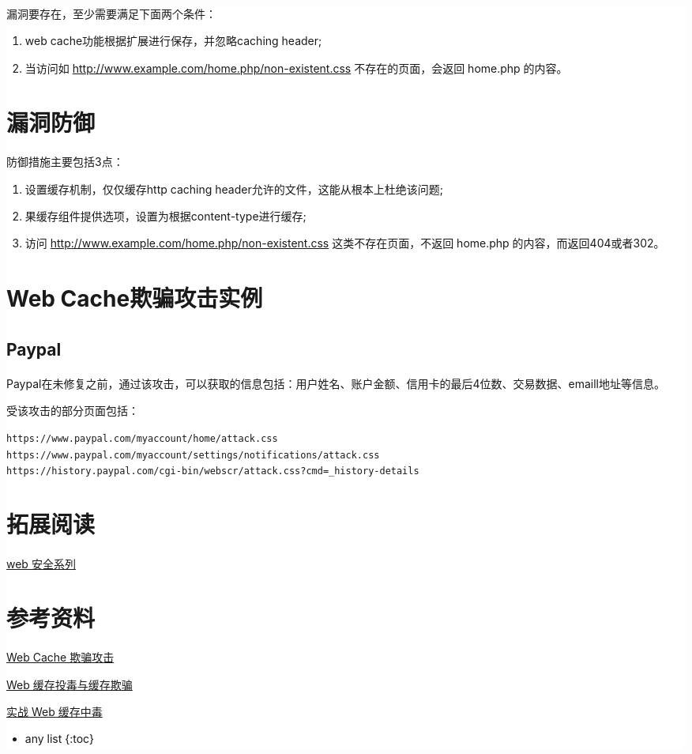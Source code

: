 漏洞要存在，至少需要满足下面两个条件：

1. web cache功能根据扩展进行保存，并忽略caching header;

2. 当访问如 http://www.example.com/home.php/non-existent.css 不存在的页面，会返回 home.php 的内容。

# 漏洞防御

防御措施主要包括3点：

1. 设置缓存机制，仅仅缓存http caching header允许的文件，这能从根本上杜绝该问题;

2. 果缓存组件提供选项，设置为根据content-type进行缓存;

3. 访问 http://www.example.com/home.php/non-existent.css 这类不存在页面，不返回 home.php 的内容，而返回404或者302。

#  Web Cache欺骗攻击实例

## Paypal

Paypal在未修复之前，通过该攻击，可以获取的信息包括：用户姓名、账户金额、信用卡的最后4位数、交易数据、emaill地址等信息。 

受该攻击的部分页面包括：

```
https://www.paypal.com/myaccount/home/attack.css
https://www.paypal.com/myaccount/settings/notifications/attack.css
https://history.paypal.com/cgi-bin/webscr/attack.css?cmd=_history-details
```

# 拓展阅读  

[web 安全系列](https://houbb.github.io/2020/08/09/web-safe-00-overview)

# 参考资料

[Web Cache 欺骗攻击](https://websec.readthedocs.io/zh/latest/vuln/webcache.html)

[Web 缓存投毒与缓存欺骗](https://r1dd1er.top/2020/02/10/web%E7%BC%93%E5%AD%98%E6%8A%95%E6%AF%92&%E7%BC%93%E5%AD%98%E6%AC%BA%E9%AA%97/)

[实战 Web 缓存中毒](https://xz.aliyun.com/t/2585)

* any list
{:toc}